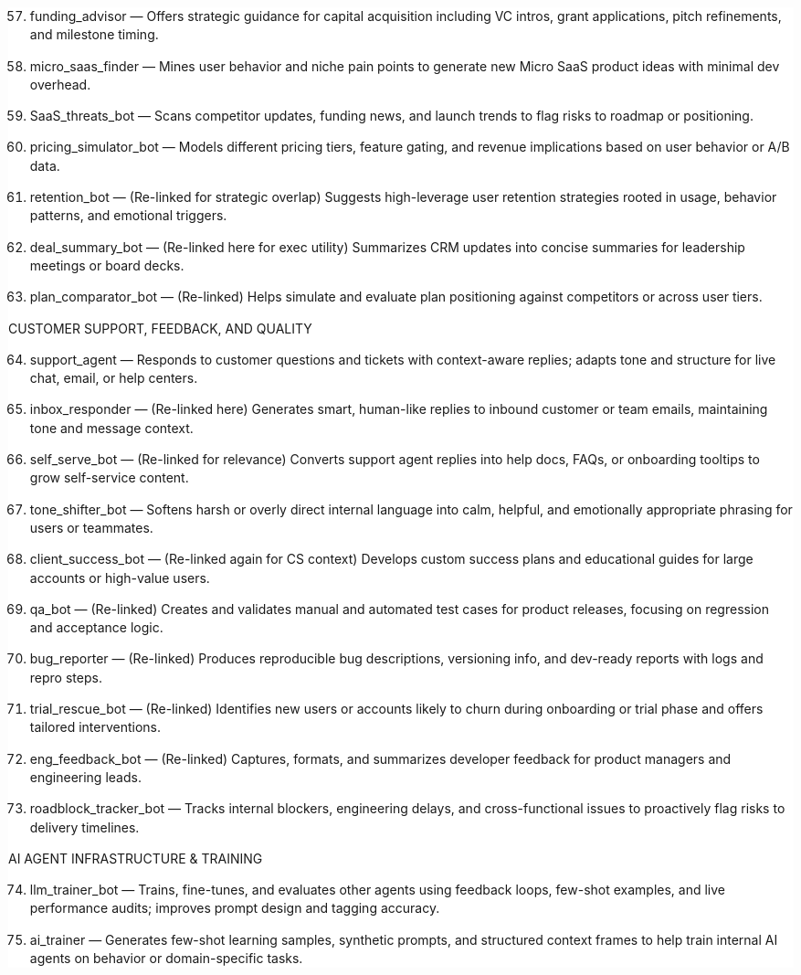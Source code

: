 57. funding_advisor — Offers strategic guidance for capital acquisition including VC intros, grant applications, pitch refinements, and milestone timing.

58. micro_saas_finder — Mines user behavior and niche pain points to generate new Micro SaaS product ideas with minimal dev overhead.

59. SaaS_threats_bot — Scans competitor updates, funding news, and launch trends to flag risks to roadmap or positioning.

60. pricing_simulator_bot — Models different pricing tiers, feature gating, and revenue implications based on user behavior or A/B data.

61. retention_bot — (Re-linked for strategic overlap) Suggests high-leverage user retention strategies rooted in usage, behavior patterns, and emotional triggers.

62. deal_summary_bot — (Re-linked here for exec utility) Summarizes CRM updates into concise summaries for leadership meetings or board decks.

63. plan_comparator_bot — (Re-linked) Helps simulate and evaluate plan positioning against competitors or across user tiers.

CUSTOMER SUPPORT, FEEDBACK, AND QUALITY

64. support_agent — Responds to customer questions and tickets with context-aware replies; adapts tone and structure for live chat, email, or help centers.

65. inbox_responder — (Re-linked here) Generates smart, human-like replies to inbound customer or team emails, maintaining tone and message context.

66. self_serve_bot — (Re-linked for relevance) Converts support agent replies into help docs, FAQs, or onboarding tooltips to grow self-service content.

67. tone_shifter_bot — Softens harsh or overly direct internal language into calm, helpful, and emotionally appropriate phrasing for users or teammates.

68. client_success_bot — (Re-linked again for CS context) Develops custom success plans and educational guides for large accounts or high-value users.

69. qa_bot — (Re-linked) Creates and validates manual and automated test cases for product releases, focusing on regression and acceptance logic.

70. bug_reporter — (Re-linked) Produces reproducible bug descriptions, versioning info, and dev-ready reports with logs and repro steps.

71. trial_rescue_bot — (Re-linked) Identifies new users or accounts likely to churn during onboarding or trial phase and offers tailored interventions.

72. eng_feedback_bot — (Re-linked) Captures, formats, and summarizes developer feedback for product managers and engineering leads.

73. roadblock_tracker_bot — Tracks internal blockers, engineering delays, and cross-functional issues to proactively flag risks to delivery timelines.


AI AGENT INFRASTRUCTURE & TRAINING

74. llm_trainer_bot — Trains, fine-tunes, and evaluates other agents using feedback loops, few-shot examples, and live performance audits; improves prompt design and tagging accuracy.

75. ai_trainer — Generates few-shot learning samples, synthetic prompts, and structured context frames to help train internal AI agents on behavior or domain-specific tasks.
